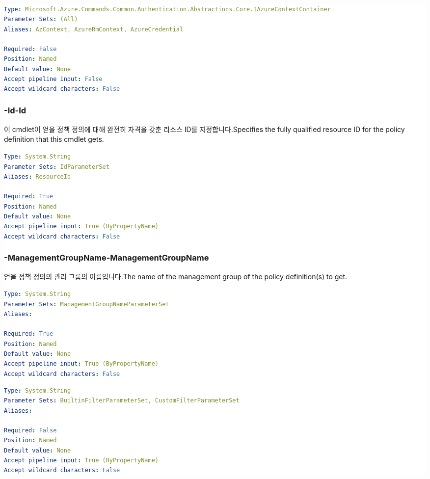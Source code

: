 ```yaml
Type: Microsoft.Azure.Commands.Common.Authentication.Abstractions.Core.IAzureContextContainer
Parameter Sets: (All)
Aliases: AzContext, AzureRmContext, AzureCredential

Required: False
Position: Named
Default value: None
Accept pipeline input: False
Accept wildcard characters: False
```

### <span data-ttu-id="935c0-134">-Id</span><span class="sxs-lookup"><span data-stu-id="935c0-134">-Id</span></span>
<span data-ttu-id="935c0-135">이 cmdlet이 얻을 정책 정의에 대해 완전히 자격을 갖춘 리소스 ID를 지정합니다.</span><span class="sxs-lookup"><span data-stu-id="935c0-135">Specifies the fully qualified resource ID for the policy definition that this cmdlet gets.</span></span>

```yaml
Type: System.String
Parameter Sets: IdParameterSet
Aliases: ResourceId

Required: True
Position: Named
Default value: None
Accept pipeline input: True (ByPropertyName)
Accept wildcard characters: False
```

### <span data-ttu-id="935c0-136">-ManagementGroupName</span><span class="sxs-lookup"><span data-stu-id="935c0-136">-ManagementGroupName</span></span>
<span data-ttu-id="935c0-137">얻을 정책 정의의 관리 그룹의 이름입니다.</span><span class="sxs-lookup"><span data-stu-id="935c0-137">The name of the management group of the policy definition(s) to get.</span></span>

```yaml
Type: System.String
Parameter Sets: ManagementGroupNameParameterSet
Aliases:

Required: True
Position: Named
Default value: None
Accept pipeline input: True (ByPropertyName)
Accept wildcard characters: False
```

```yaml
Type: System.String
Parameter Sets: BuiltinFilterParameterSet, CustomFilterParameterSet
Aliases:

Required: False
Position: Named
Default value: None
Accept pipeline input: True (ByPropertyName)
Accept wildcard characters: False
```
